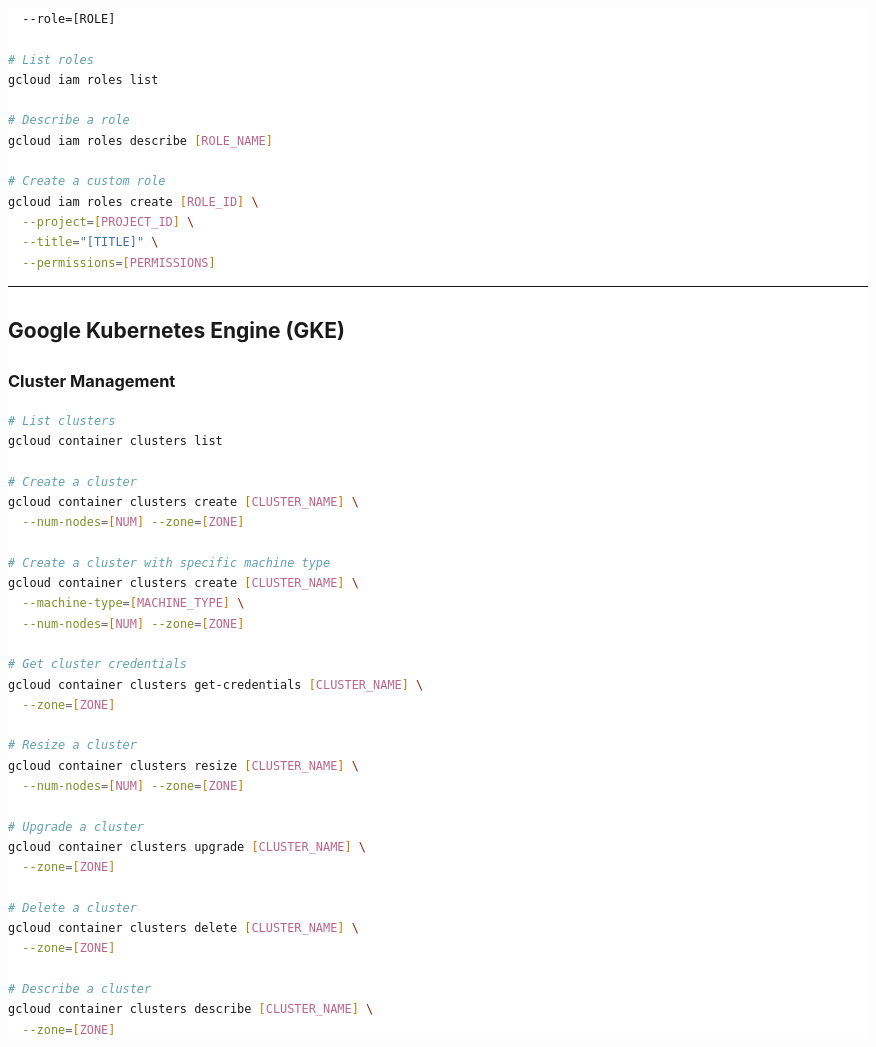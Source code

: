 ```bash
  --role=[ROLE]

# List roles
gcloud iam roles list

# Describe a role
gcloud iam roles describe [ROLE_NAME]

# Create a custom role
gcloud iam roles create [ROLE_ID] \
  --project=[PROJECT_ID] \
  --title="[TITLE]" \
  --permissions=[PERMISSIONS]
```

---

## Google Kubernetes Engine (GKE)

### Cluster Management
```bash
# List clusters
gcloud container clusters list

# Create a cluster
gcloud container clusters create [CLUSTER_NAME] \
  --num-nodes=[NUM] --zone=[ZONE]

# Create a cluster with specific machine type
gcloud container clusters create [CLUSTER_NAME] \
  --machine-type=[MACHINE_TYPE] \
  --num-nodes=[NUM] --zone=[ZONE]

# Get cluster credentials
gcloud container clusters get-credentials [CLUSTER_NAME] \
  --zone=[ZONE]

# Resize a cluster
gcloud container clusters resize [CLUSTER_NAME] \
  --num-nodes=[NUM] --zone=[ZONE]

# Upgrade a cluster
gcloud container clusters upgrade [CLUSTER_NAME] \
  --zone=[ZONE]

# Delete a cluster
gcloud container clusters delete [CLUSTER_NAME] \
  --zone=[ZONE]

# Describe a cluster
gcloud container clusters describe [CLUSTER_NAME] \
  --zone=[ZONE]
```
